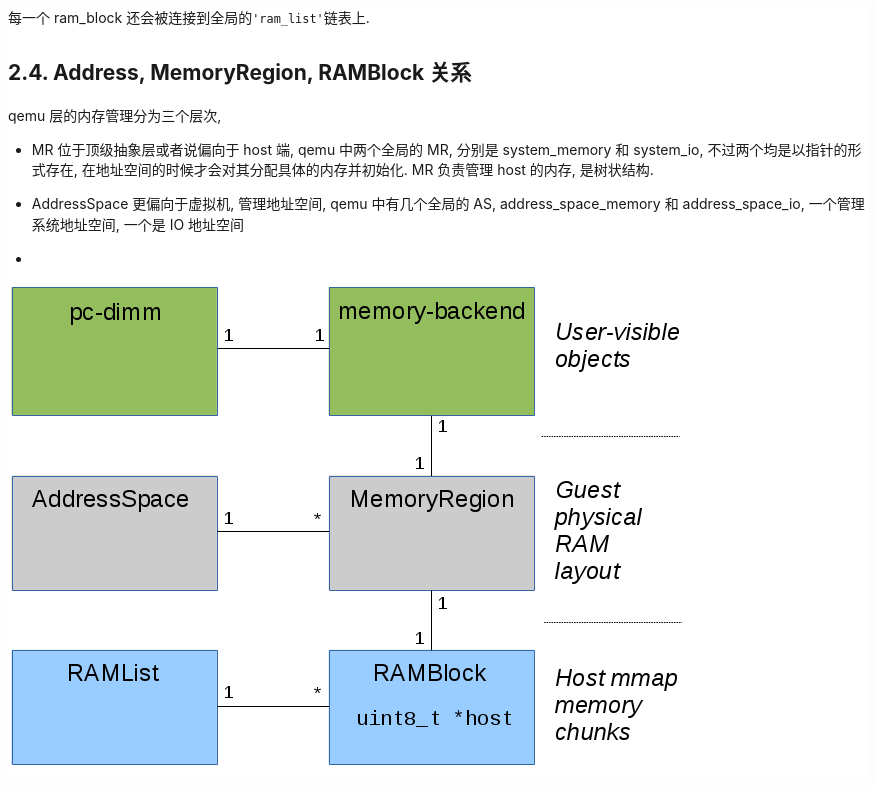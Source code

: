 每一个 ram\_block 还会被连接到全局的`'ram_list'`链表上.

## 2.4. Address, MemoryRegion, RAMBlock 关系

qemu 层的内存管理分为三个层次,

- MR 位于顶级抽象层或者说偏向于 host 端, qemu 中两个全局的 MR, 分别是 system_memory 和 system_io, 不过两个均是以指针的形式存在, 在地址空间的时候才会对其分配具体的内存并初始化. MR 负责管理 host 的内存, 是树状结构.

- AddressSpace 更偏向于虚拟机, 管理地址空间, qemu 中有几个全局的 AS, address_space_memory 和 address_space_io, 一个管理系统地址空间, 一个是 IO 地址空间

-

![](./images/2019-06-12-15-16-52.png)
